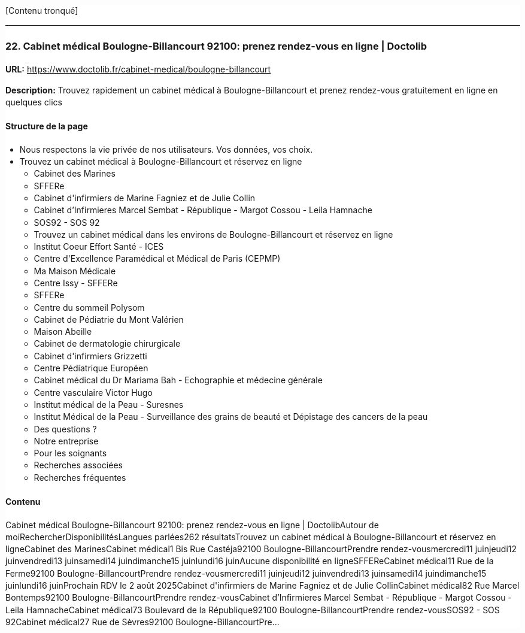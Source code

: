 [Contenu tronqué]

---

### 22. Cabinet médical Boulogne-Billancourt 92100: prenez rendez-vous en ligne | Doctolib

**URL:** https://www.doctolib.fr/cabinet-medical/boulogne-billancourt

**Description:** Trouvez rapidement un cabinet médical à Boulogne-Billancourt et prenez rendez-vous gratuitement en ligne en quelques clics

#### Structure de la page

- Nous respectons la vie privée de nos utilisateurs. Vos données, vos choix.
- Trouvez un cabinet médical à Boulogne-Billancourt et réservez en ligne
  - Cabinet des Marines
  - SFFERe
  - Cabinet d'infirmiers de Marine Fagniez et de Julie Collin
  - Cabinet d’Infirmieres Marcel Sembat - République - Margot Cossou - Leila Hamnache
  - SOS92 - SOS 92
  - Trouvez un cabinet médical dans les environs de Boulogne-Billancourt et réservez en ligne
  - Institut Coeur Effort Santé - ICES
  - Centre d'Excellence Paramédical et Médical de Paris (CEPMP)
  - Ma Maison Médicale
  - Centre Issy - SFFERe
  - SFFERe
  - Centre du sommeil Polysom
  - Cabinet de Pédiatrie du Mont Valérien
  - Maison Abeille
  - Cabinet de dermatologie chirurgicale
  - Cabinet d'infirmiers Grizzetti
  - Centre Pédiatrique Européen
  - Cabinet médical du Dr Mariama Bah - Echographie et médecine générale
  - Centre vasculaire Victor Hugo
  - Institut médical de la Peau - Suresnes
  - Institut Médical de la Peau - Surveillance des grains de beauté et Dépistage des cancers de la peau
  - Des questions ?
  - Notre entreprise
  - Pour les soignants
  - Recherches associées
  - Recherches fréquentes

#### Contenu

Cabinet médical Boulogne-Billancourt 92100: prenez rendez-vous en ligne | DoctolibAutour de moiRechercherDisponibilitésLangues parlées262 résultatsTrouvez un cabinet médical à Boulogne-Billancourt et réservez en ligneCabinet des MarinesCabinet médical1 Bis Rue Castéja92100 Boulogne-BillancourtPrendre rendez-vousmercredi11 juinjeudi12 juinvendredi13 juinsamedi14 juindimanche15 juinlundi16 juinAucune disponibilité en ligneSFFEReCabinet médical11 Rue de la Ferme92100 Boulogne-BillancourtPrendre rendez-vousmercredi11 juinjeudi12 juinvendredi13 juinsamedi14 juindimanche15 juinlundi16 juinProchain RDV le 2 août 2025Cabinet d'infirmiers de Marine Fagniez et de Julie CollinCabinet médical82 Rue Marcel Bontemps92100 Boulogne-BillancourtPrendre rendez-vousCabinet d’Infirmieres Marcel Sembat - République - Margot Cossou - Leila HamnacheCabinet médical73 Boulevard de la République92100 Boulogne-BillancourtPrendre rendez-vousSOS92 - SOS 92Cabinet médical27 Rue de Sèvres92100 Boulogne-BillancourtPre...

